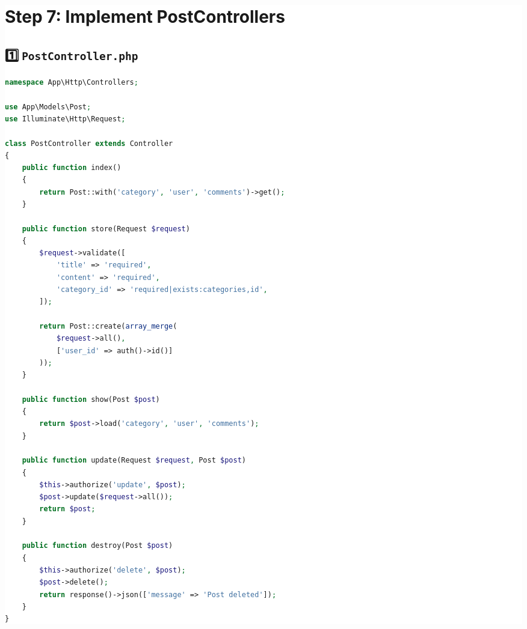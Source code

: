 
# Step 7: Implement PostControllers

## 1️⃣ `PostController.php`

```php
namespace App\Http\Controllers;

use App\Models\Post;
use Illuminate\Http\Request;

class PostController extends Controller
{
    public function index()
    {
        return Post::with('category', 'user', 'comments')->get();
    }

    public function store(Request $request)
    {
        $request->validate([
            'title' => 'required',
            'content' => 'required',
            'category_id' => 'required|exists:categories,id',
        ]);

        return Post::create(array_merge(
            $request->all(),
            ['user_id' => auth()->id()]
        ));
    }

    public function show(Post $post)
    {
        return $post->load('category', 'user', 'comments');
    }

    public function update(Request $request, Post $post)
    {
        $this->authorize('update', $post);
        $post->update($request->all());
        return $post;
    }

    public function destroy(Post $post)
    {
        $this->authorize('delete', $post);
        $post->delete();
        return response()->json(['message' => 'Post deleted']);
    }
}

```
